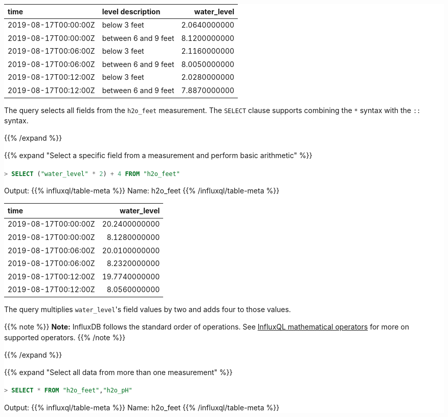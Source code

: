 | time   | level description| water_level |
| :-------------- | :-------------------| ------------------:|
| 2019-08-17T00:00:00Z  | below 3 feet | 2.0640000000 | 
| 2019-08-17T00:00:00Z | between 6 and 9 feet | 8.1200000000|
| 2019-08-17T00:06:00Z | below 3 feet  | 2.1160000000|
| 2019-08-17T00:06:00Z  | between 6 and 9 feet | 8.0050000000|
| 2019-08-17T00:12:00Z | below 3 feet | 2.0280000000|
| 2019-08-17T00:12:00Z  | between 6 and 9 feet | 7.8870000000|

The query selects all fields from the `h2o_feet` measurement.
The `SELECT` clause supports combining the `*` syntax with the `::` syntax.

{{% /expand %}}

{{% expand "Select a specific field from a measurement and perform basic arithmetic" %}}

```sql
> SELECT ("water_level" * 2) + 4 FROM "h2o_feet"
```
Output:
{{% influxql/table-meta %}}
Name: h2o_feet
{{% /influxql/table-meta %}}

| time   | water_level |
| :-------------- | ------------------:|
| 2019-08-17T00:00:00Z  | 20.2400000000 |
| 2019-08-17T00:00:00Z  | 8.1280000000 |
| 2019-08-17T00:06:00Z  | 20.0100000000 |
| 2019-08-17T00:06:00Z  | 8.2320000000 |
| 2019-08-17T00:12:00Z  | 19.7740000000 |
| 2019-08-17T00:12:00Z  | 8.0560000000 |

The query multiplies `water_level`'s field values by two and adds four to those
values.

{{% note %}}
**Note:** InfluxDB follows the standard order of operations.
See [InfluxQL mathematical operators](/influxdb/v2.4/query-data/influxql/math_operators/)
for more on supported operators.
{{% /note %}}

{{% /expand %}}

{{% expand "Select all data from more than one measurement" %}}

```sql
> SELECT * FROM "h2o_feet","h2o_pH"
```
Output:
{{% influxql/table-meta %}}
Name: h2o_feet
{{% /influxql/table-meta %}}
